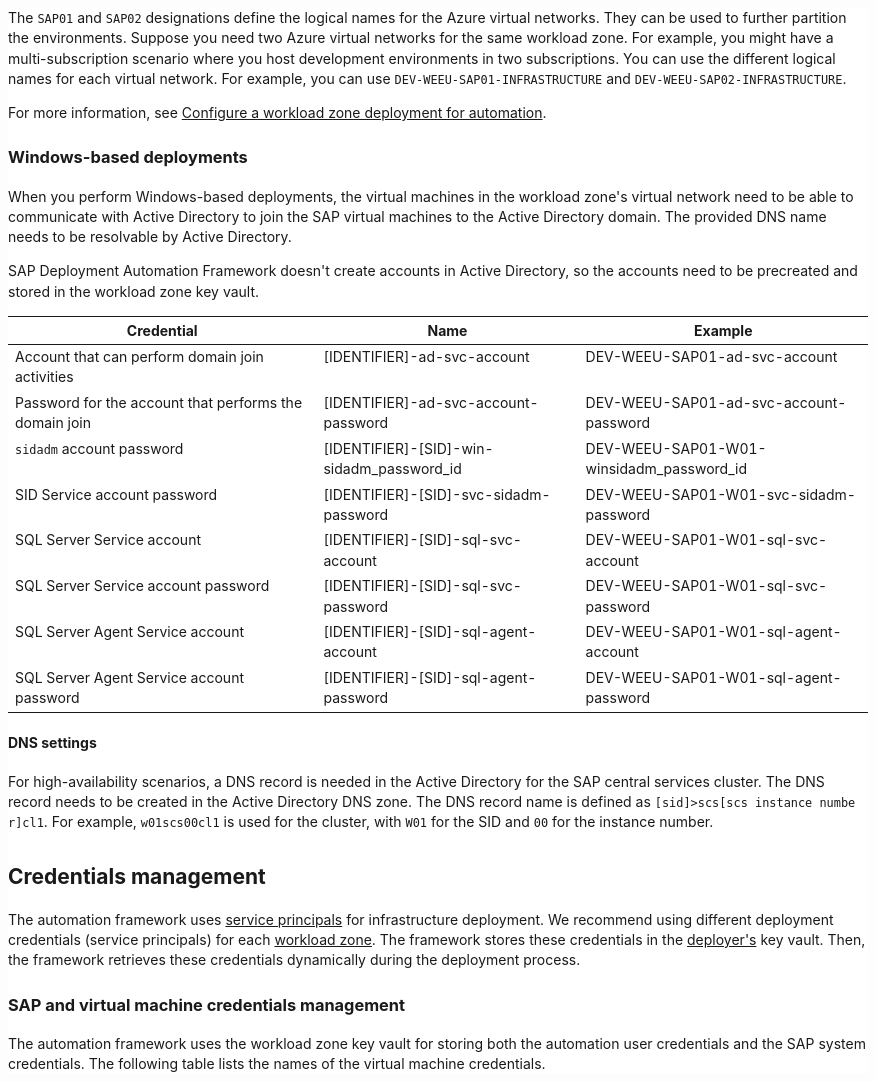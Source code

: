 The `SAP01` and `SAP02` designations define the logical names for the Azure virtual networks. They can be used to further partition the environments. Suppose you need two Azure virtual networks for the same workload zone. For example, you might have a multi-subscription scenario where you host development environments in two subscriptions. You can use the different logical names for each virtual network. For example, you can use `DEV-WEEU-SAP01-INFRASTRUCTURE` and `DEV-WEEU-SAP02-INFRASTRUCTURE`.

For more information, see [Configure a workload zone deployment for automation](deploy-workload-zone.md).

### Windows-based deployments

When you perform Windows-based deployments, the virtual machines in the workload zone's virtual network need to be able to communicate with Active Directory to join the SAP virtual machines to the Active Directory domain. The provided DNS name needs to be resolvable by Active Directory.

SAP Deployment Automation Framework doesn't create accounts in Active Directory, so the accounts need to be precreated and stored in the workload zone key vault.

| Credential                                             | Name                                      | Example                                   |
| ------------------------------------------------------ | ----------------------------------------- | ----------------------------------------- |
| Account that can perform domain join activities        | [IDENTIFIER]-ad-svc-account               | DEV-WEEU-SAP01-ad-svc-account             |
| Password for the account that performs the domain join | [IDENTIFIER]-ad-svc-account-password      | DEV-WEEU-SAP01-ad-svc-account-password    |
| `sidadm` account password                              | [IDENTIFIER]-[SID]-win-sidadm_password_id | DEV-WEEU-SAP01-W01-winsidadm_password_id  |
| SID Service account password                           | [IDENTIFIER]-[SID]-svc-sidadm-password    | DEV-WEEU-SAP01-W01-svc-sidadm-password    |
| SQL Server Service account                             | [IDENTIFIER]-[SID]-sql-svc-account        | DEV-WEEU-SAP01-W01-sql-svc-account        |
| SQL Server Service account password                    | [IDENTIFIER]-[SID]-sql-svc-password       | DEV-WEEU-SAP01-W01-sql-svc-password       |
| SQL Server Agent Service account                       | [IDENTIFIER]-[SID]-sql-agent-account      | DEV-WEEU-SAP01-W01-sql-agent-account      |
| SQL Server Agent Service account password              | [IDENTIFIER]-[SID]-sql-agent-password     | DEV-WEEU-SAP01-W01-sql-agent-password     |

#### DNS settings

For high-availability scenarios, a DNS record is needed in the Active Directory for the SAP central services cluster. The DNS record needs to be created in the Active Directory DNS zone. The DNS record name is defined as `[sid]>scs[scs instance number]cl1`. For example, `w01scs00cl1` is used for the cluster, with `W01` for the SID and `00` for the instance number.

## Credentials management

The automation framework uses [service principals](#service-principal-creation) for infrastructure deployment. We recommend using different deployment credentials (service principals) for each [workload zone](#workload-zone-planning). The framework stores these credentials in the [deployer's](deployment-framework.md#deployment-components) key vault. Then, the framework retrieves these credentials dynamically during the deployment process.

### SAP and virtual machine credentials management

The automation framework uses the workload zone key vault for storing both the automation user credentials and the SAP system credentials. The following table lists the names of the virtual machine credentials.
